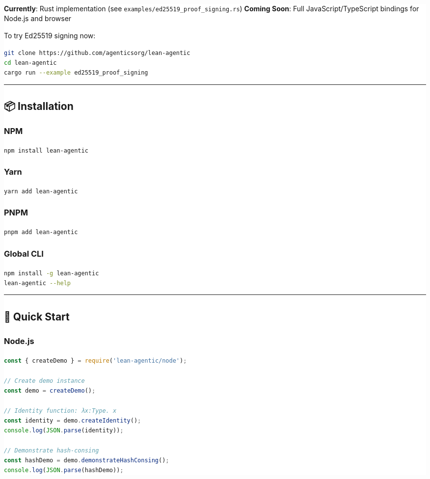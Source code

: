 **Currently**: Rust implementation (see `examples/ed25519_proof_signing.rs`)
**Coming Soon**: Full JavaScript/TypeScript bindings for Node.js and browser

To try Ed25519 signing now:
```bash
git clone https://github.com/agenticsorg/lean-agentic
cd lean-agentic
cargo run --example ed25519_proof_signing
```

---

## 📦 Installation

### NPM
```bash
npm install lean-agentic
```

### Yarn
```bash
yarn add lean-agentic
```

### PNPM
```bash
pnpm add lean-agentic
```

### Global CLI
```bash
npm install -g lean-agentic
lean-agentic --help
```

---

## 🚀 Quick Start

### Node.js

```javascript
const { createDemo } = require('lean-agentic/node');

// Create demo instance
const demo = createDemo();

// Identity function: λx:Type. x
const identity = demo.createIdentity();
console.log(JSON.parse(identity));

// Demonstrate hash-consing
const hashDemo = demo.demonstrateHashConsing();
console.log(JSON.parse(hashDemo));
```
